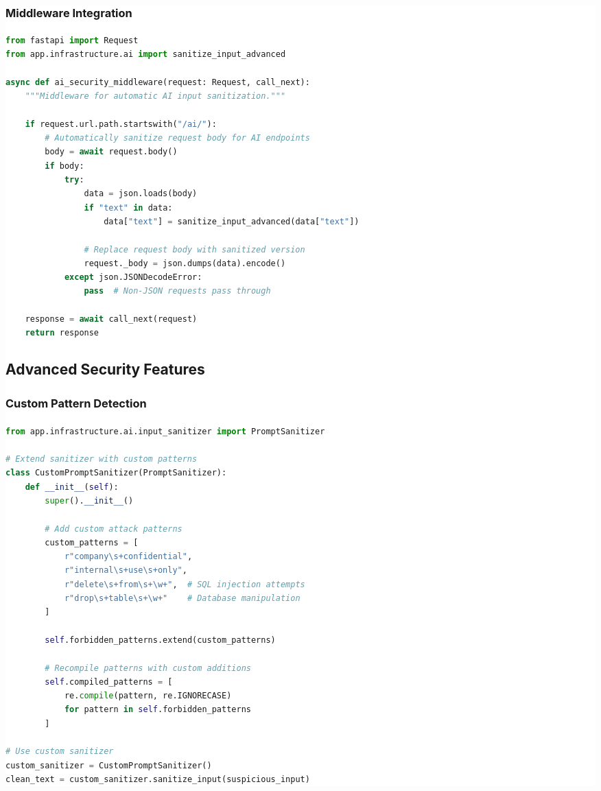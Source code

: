 ### Middleware Integration

```python
from fastapi import Request
from app.infrastructure.ai import sanitize_input_advanced

async def ai_security_middleware(request: Request, call_next):
    """Middleware for automatic AI input sanitization."""
    
    if request.url.path.startswith("/ai/"):
        # Automatically sanitize request body for AI endpoints
        body = await request.body()
        if body:
            try:
                data = json.loads(body)
                if "text" in data:
                    data["text"] = sanitize_input_advanced(data["text"])
                
                # Replace request body with sanitized version
                request._body = json.dumps(data).encode()
            except json.JSONDecodeError:
                pass  # Non-JSON requests pass through
    
    response = await call_next(request)
    return response
```

## Advanced Security Features

### Custom Pattern Detection

```python
from app.infrastructure.ai.input_sanitizer import PromptSanitizer

# Extend sanitizer with custom patterns
class CustomPromptSanitizer(PromptSanitizer):
    def __init__(self):
        super().__init__()
        
        # Add custom attack patterns
        custom_patterns = [
            r"company\s+confidential",
            r"internal\s+use\s+only",
            r"delete\s+from\s+\w+",  # SQL injection attempts
            r"drop\s+table\s+\w+"    # Database manipulation
        ]
        
        self.forbidden_patterns.extend(custom_patterns)
        
        # Recompile patterns with custom additions
        self.compiled_patterns = [
            re.compile(pattern, re.IGNORECASE) 
            for pattern in self.forbidden_patterns
        ]

# Use custom sanitizer
custom_sanitizer = CustomPromptSanitizer()
clean_text = custom_sanitizer.sanitize_input(suspicious_input)
```

